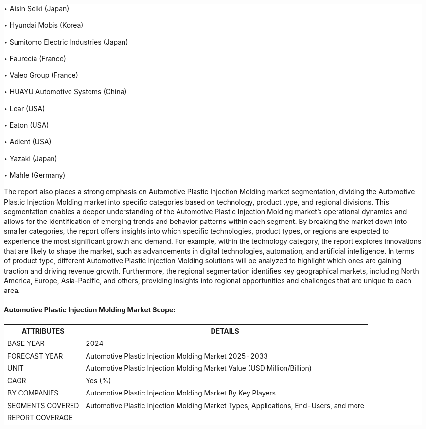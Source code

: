 ‣ Aisin Seiki (Japan)

‣ Hyundai Mobis (Korea)

‣ Sumitomo Electric Industries (Japan)

‣ Faurecia (France)

‣ Valeo Group (France)

‣ HUAYU Automotive Systems (China)

‣ Lear (USA)

‣ Eaton (USA)

‣ Adient (USA)

‣ Yazaki (Japan)

‣ Mahle (Germany)

The report also places a strong emphasis on Automotive Plastic Injection Molding market segmentation, dividing the Automotive Plastic Injection Molding market into specific categories based on technology, product type, and regional divisions. This segmentation enables a deeper understanding of the Automotive Plastic Injection Molding market’s operational dynamics and allows for the identification of emerging trends and behavior patterns within each segment. By breaking the market down into smaller categories, the report offers insights into which specific technologies, product types, or regions are expected to experience the most significant growth and demand. For example, within the technology category, the report explores innovations that are likely to shape the market, such as advancements in digital technologies, automation, and artificial intelligence. In terms of product type, different Automotive Plastic Injection Molding solutions will be analyzed to highlight which ones are gaining traction and driving revenue growth. Furthermore, the regional segmentation identifies key geographical markets, including North America, Europe, Asia-Pacific, and others, providing insights into regional opportunities and challenges that are unique to each area.

<h4>Automotive Plastic Injection Molding Market Scope:</h4>
<table>
<tr>
<th>ATTRIBUTES</th>
<th>DETAILS</th>
</tr>
<tr>
<td>BASE YEAR</td>
<td>2024</td>
</tr>
<tr>
<td>FORECAST YEAR</td>
<td>Automotive Plastic Injection Molding Market 2025-2033</td>
</tr>
<tr>
<td>UNIT</td>
<td>Automotive Plastic Injection Molding Market Value (USD Million/Billion)</td>
<tr>
<td>CAGR</td>
<td>Yes (%)</td>
</tr>
</tr>
<tr>
<td>BY COMPANIES</td>
<td>Automotive Plastic Injection Molding Market By Key Players</td>
</tr>
<tr>
<td>SEGMENTS COVERED</td>
<td>Automotive Plastic Injection Molding Market Types, Applications, End-Users, and more</td>
</tr>
<tr>
<td>REPORT COVERAGE</td>
